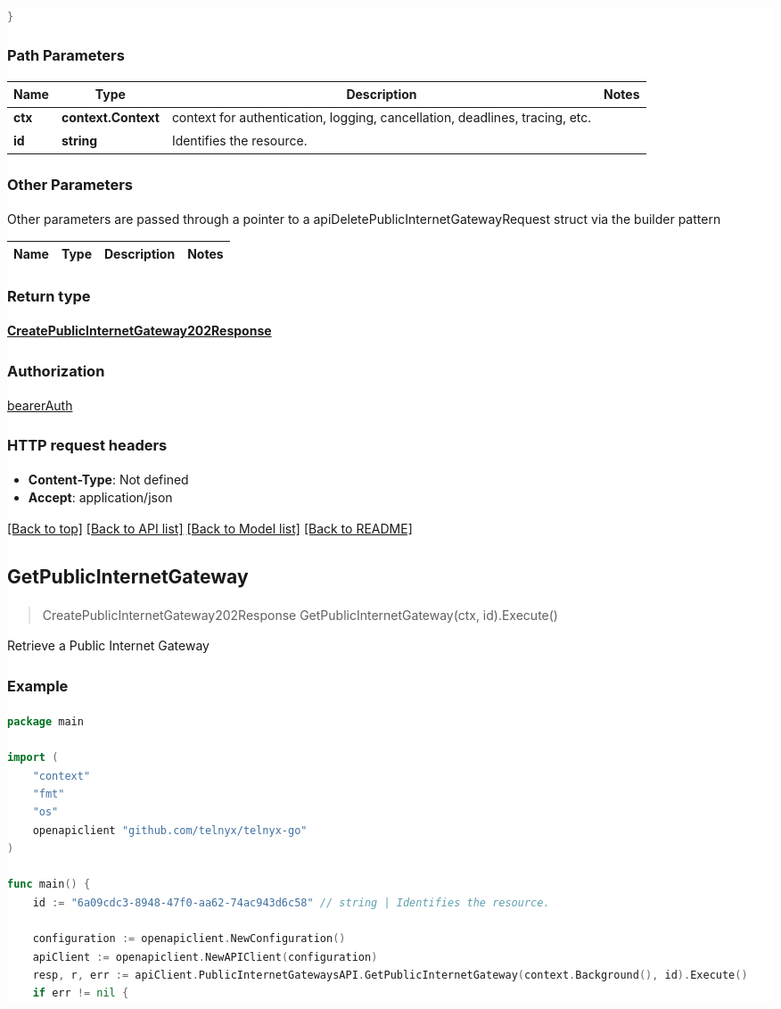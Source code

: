```go
}
```

### Path Parameters


Name | Type | Description  | Notes
------------- | ------------- | ------------- | -------------
**ctx** | **context.Context** | context for authentication, logging, cancellation, deadlines, tracing, etc.
**id** | **string** | Identifies the resource. | 

### Other Parameters

Other parameters are passed through a pointer to a apiDeletePublicInternetGatewayRequest struct via the builder pattern


Name | Type | Description  | Notes
------------- | ------------- | ------------- | -------------


### Return type

[**CreatePublicInternetGateway202Response**](CreatePublicInternetGateway202Response.md)

### Authorization

[bearerAuth](../README.md#bearerAuth)

### HTTP request headers

- **Content-Type**: Not defined
- **Accept**: application/json

[[Back to top]](#) [[Back to API list]](../README.md#documentation-for-api-endpoints)
[[Back to Model list]](../README.md#documentation-for-models)
[[Back to README]](../README.md)


## GetPublicInternetGateway

> CreatePublicInternetGateway202Response GetPublicInternetGateway(ctx, id).Execute()

Retrieve a Public Internet Gateway



### Example

```go
package main

import (
	"context"
	"fmt"
	"os"
	openapiclient "github.com/telnyx/telnyx-go"
)

func main() {
	id := "6a09cdc3-8948-47f0-aa62-74ac943d6c58" // string | Identifies the resource.

	configuration := openapiclient.NewConfiguration()
	apiClient := openapiclient.NewAPIClient(configuration)
	resp, r, err := apiClient.PublicInternetGatewaysAPI.GetPublicInternetGateway(context.Background(), id).Execute()
	if err != nil {
```